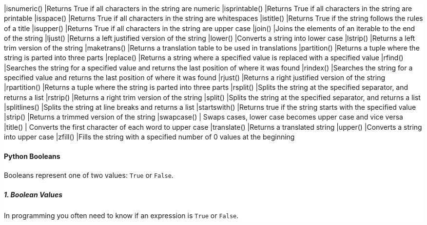 |isnumeric()	|Returns True if all characters in the string are numeric
|isprintable()	|Returns True if all characters in the string are printable
|isspace()	|Returns True if all characters in the string are whitespaces
|istitle()	|Returns True if the string follows the rules of a title
|isupper()	|Returns True if all characters in the string are upper case
|join()	|Joins the elements of an iterable to the end of the string
|ljust()	|Returns a left justified version of the string
|lower()	|Converts a string into lower case
|lstrip()	|Returns a left trim version of the string
|maketrans()	|Returns a translation table to be used in translations
|partition()	|Returns a tuple where the string is parted into three parts
|replace()	|Returns a string where a specified value is replaced with a specified value
|rfind()	|Searches the string for a specified value and returns the last position of where it was found
|rindex()	|Searches the string for a specified value and returns the last position of where it was found
|rjust()	|Returns a right justified version of the string
|rpartition()	|Returns a tuple where the string is parted into three parts
|rsplit()	|Splits the string at the specified separator, and returns a list
|rstrip()	|Returns a right trim version of the string
|split()	|Splits the string at the specified separator, and returns a list
|splitlines()	|Splits the string at line breaks and returns a list
|startswith()	|Returns true if the string starts with the specified value
|strip()	|Returns a trimmed version of the string
|swapcase() |	Swaps cases, lower case becomes upper case and vice versa
|title()	| Converts the first character of each word to upper case
|translate()	|Returns a translated string
|upper()	|Converts a string into upper case
|zfill()	|Fills the string with a specified number of 0 values at the beginning


#### Python Booleans

Booleans represent one of two values: `True` or `False`.

##### 1. Boolean Values
In programming you often need to know if an expression is `True` or `False`.
